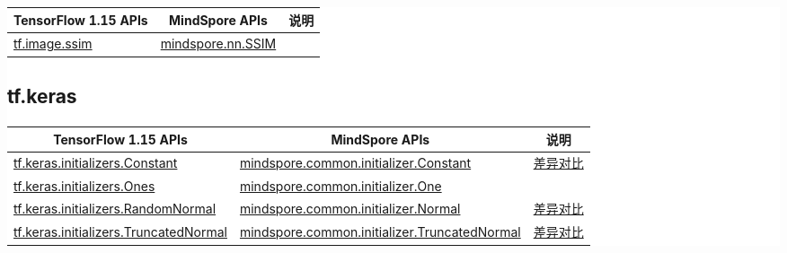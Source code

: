 | TensorFlow  1.15 APIs                                                                         | MindSpore APIs                                                                                                                                  | 说明                                                                                                                 |
| --------------------------------------------------------------------------------------------- | ----------------------------------------------------------------------------------------------------------------------------------------------- | -------------------------------------------------------------------------------------------------------------------- |
| [tf.image.ssim](http://www.tensorflow.org/versions/r1.15/api_docs/python/tf/image/ssim)       | [mindspore.nn.SSIM](https://mindspore.cn/docs/api/zh-CN/master/api_python/nn/mindspore.nn.SSIM.html)                                            |                                                                                                                      |

## tf.keras

| TensorFlow  1.15 APIs                                                                                                                                                                                                                                                                                                                                                                                                                                                                                                 | MindSpore APIs                                                                                                                                                                       | 说明                                                                                                                      |
| --------------------------------------------------------------------------------------------------------------------------------------------------------------------------------------------------------------------------------------------------------------------------------------------------------------------------------------------------------------------------------------------------------------------------------------------------------------------------------------------------------------------- | ------------------------------------------------------------------------------------------------------------------------------------------------------------------------------------ | ------------------------------------------------------------------------------------------------------------------------- |
| [tf.keras.initializers.Constant](https://www.tensorflow.org/api_docs/python/tf/keras/initializers/Constant)                                                                                                                                                                                                                                                                                                                                                                                                           | [mindspore.common.initializer.Constant](https://mindspore.cn/docs/api/zh-CN/master/api_python/mindspore.common.initializer.html#mindspore.common.initializer.Constant)               | [差异对比](https://www.mindspore.cn/docs/migration_guide/zh-CN/master/api_mapping/tensorflow_diff/initConst.html)         |
| [tf.keras.initializers.Ones](https://www.tensorflow.org/api_docs/python/tf/keras/initializers/Ones)                                                                                                                                                                                                                                                                                                                                                                                                                   | [mindspore.common.initializer.One](https://mindspore.cn/docs/api/zh-CN/master/api_python/mindspore.common.initializer.html#mindspore.common.initializer.One)                         |                                                                                                                           |
| [tf.keras.initializers.RandomNormal](https://www.tensorflow.org/api_docs/python/tf/keras/initializers/RandomNormal)                                                                                                                                                                                                                                                                                                                                                                                                   | [mindspore.common.initializer.Normal](https://mindspore.cn/docs/api/zh-CN/master/api_python/mindspore.common.initializer.html#mindspore.common.initializer.Normal)                   | [差异对比](https://www.mindspore.cn/docs/migration_guide/zh-CN/master/api_mapping/tensorflow_diff/initNormal.html)        |
| [tf.keras.initializers.TruncatedNormal](https://www.tensorflow.org/api_docs/python/tf/keras/initializers/TruncatedNormal)                                                                                                                                                                                                                                                                                                                                                                                             | [mindspore.common.initializer.TruncatedNormal](https://mindspore.cn/docs/api/zh-CN/master/api_python/mindspore.common.initializer.html#mindspore.common.initializer.TruncatedNormal) | [差异对比](https://www.mindspore.cn/docs/migration_guide/zh-CN/master/api_mapping/tensorflow_diff/initTruncNormal.html)   |